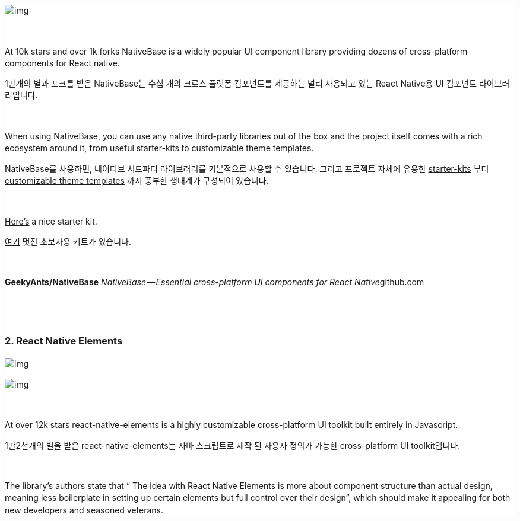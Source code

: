 ![img](https://cdn-images-1.medium.com/max/1200/1*OOjngkrwyH_x8C9N68gtuA.gif)

<br>

At 10k stars and over 1k forks NativeBase is a widely popular UI component library providing dozens of cross-platform components for React native. 

1만개의 별과 포크를 받은 NativeBase는 수십 개의 크로스 플랫폼 컴포넌트를 제공하는 널리 사용되고 있는 React Native용 UI 컴포넌트 라이브러리입니다. 

<br>

When using NativeBase, you can use any native third-party libraries out of the box and the project itself comes with a rich ecosystem around it, from useful [starter-kits](https://reactnativeseed.com/?utm_source=nativebase&utm_medium=website+fold&utm_campaign=nativebase) to [customizable theme templates](https://nativebase.io/nativebase-customizer). 

NativeBase를 사용하면, 네이티브 서드파티 라이브러리를 기본적으로 사용할 수 있습니다. 그리고 프로젝트 자체에 유용한  [starter-kits](https://reactnativeseed.com/?utm_source=nativebase&utm_medium=website+fold&utm_campaign=nativebase) 부터  [customizable theme templates](https://nativebase.io/nativebase-customizer) 까지 풍부한 생태계가 구성되어 있습니다. 

<br>

[Here’s](https://startreact.com/themes/native-starter/?utm_source=nativebase&utm_medium=showcase+section&utm_campaign=nativebase) a nice starter kit.

[여기](https://startreact.com/themes/native-starter/?utm_source=nativebase&utm_medium=showcase+section&utm_campaign=nativebase)  멋진 초보자용 키트가 있습니다.

<br>

[**GeekyAnts/NativeBase**
*NativeBase — Essential cross-platform UI components for React Native*github.com](https://github.com/GeekyAnts/NativeBase)

<br>

<br>

### 2. React Native Elements

![img](https://cdn-images-1.medium.com/max/1200/1*hJ3ocV65gfmjcNEN_bd01A.gif)

![img](https://cdn-images-1.medium.com/max/1200/1*xEUKT95BCNbzCgwpkFbF0A.gif)

<br>

At over 12k stars react-native-elements is a highly customizable cross-platform UI toolkit built entirely in Javascript. 

1만2천개의 별을 받은 react-native-elements는 자바 스크립트로 제작 된 사용자 정의가 가능한 cross-platform UI toolkit입니다.

<br>

The library’s authors [state that](https://medium.com/react-native-training/introducing-react-native-elements-e3d78389b7ea) “ The idea with React Native Elements is more about component structure than actual design, meaning less boilerplate in setting up certain elements but full control over their design”, which should make it appealing for both new developers and seasoned veterans. 
